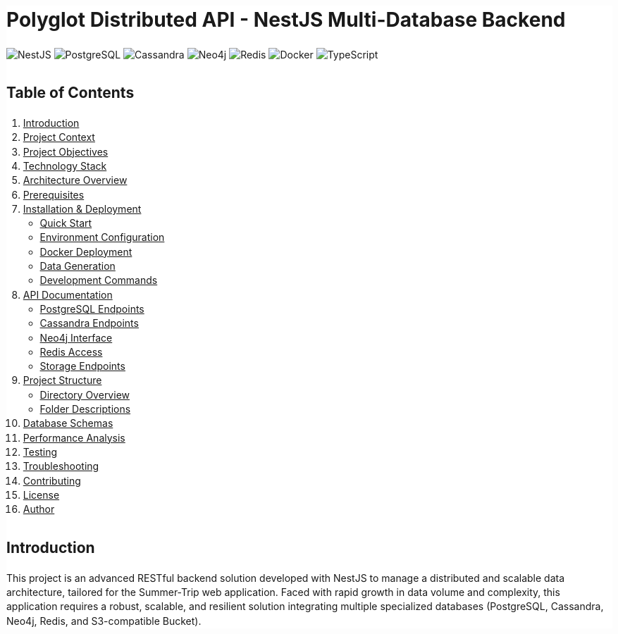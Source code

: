 # Polyglot Distributed API - NestJS Multi-Database Backend

![NestJS](https://img.shields.io/badge/nestjs-%23E0234E.svg?style=for-the-badge&logo=nestjs&logoColor=white)
![PostgreSQL](https://img.shields.io/badge/postgresql-%23316192.svg?style=for-the-badge&logo=postgresql&logoColor=white)
![Cassandra](https://img.shields.io/badge/cassandra-%231287B1.svg?style=for-the-badge&logo=apache-cassandra&logoColor=white)
![Neo4j](https://img.shields.io/badge/neo4j-%23008CC1.svg?style=for-the-badge&logo=neo4j&logoColor=white)
![Redis](https://img.shields.io/badge/redis-%23DD0031.svg?style=for-the-badge&logo=redis&logoColor=white)
![Docker](https://img.shields.io/badge/docker-%230db7ed.svg?style=for-the-badge&logo=docker&logoColor=white)
![TypeScript](https://img.shields.io/badge/typescript-%23007ACC.svg?style=for-the-badge&logo=typescript&logoColor=white)

## Table of Contents

1. [Introduction](#introduction)
2. [Project Context](#project-context)
3. [Project Objectives](#project-objectives)
4. [Technology Stack](#technology-stack)
5. [Architecture Overview](#architecture-overview)
6. [Prerequisites](#prerequisites)
7. [Installation & Deployment](#installation--deployment)
   - [Quick Start](#quick-start)
   - [Environment Configuration](#environment-configuration)
   - [Docker Deployment](#docker-deployment)
   - [Data Generation](#data-generation)
   - [Development Commands](#development-commands)
8. [API Documentation](#api-documentation)
   - [PostgreSQL Endpoints](#postgresql-via-typeorm)
   - [Cassandra Endpoints](#cassandra-via-cassandra-driver)
   - [Neo4j Interface](#neo4j-graph-database)
   - [Redis Access](#redis)
   - [Storage Endpoints](#minio-s3-compatible-storage)
9. [Project Structure](#project-structure)
   - [Directory Overview](#directory-overview)
   - [Folder Descriptions](#folder-descriptions)
10. [Database Schemas](#database-schemas)
11. [Performance Analysis](#performance-analysis)
12. [Testing](#testing)
13. [Troubleshooting](#troubleshooting)
14. [Contributing](#contributing)
15. [License](#license)
16. [Author](#author)

## Introduction

This project is an advanced RESTful backend solution developed with NestJS to manage a distributed and scalable data architecture, tailored for the Summer-Trip web application. Faced with rapid growth in data volume and complexity, this application requires a robust, scalable, and resilient solution integrating multiple specialized databases (PostgreSQL, Cassandra, Neo4j, Redis, and S3-compatible Bucket).
